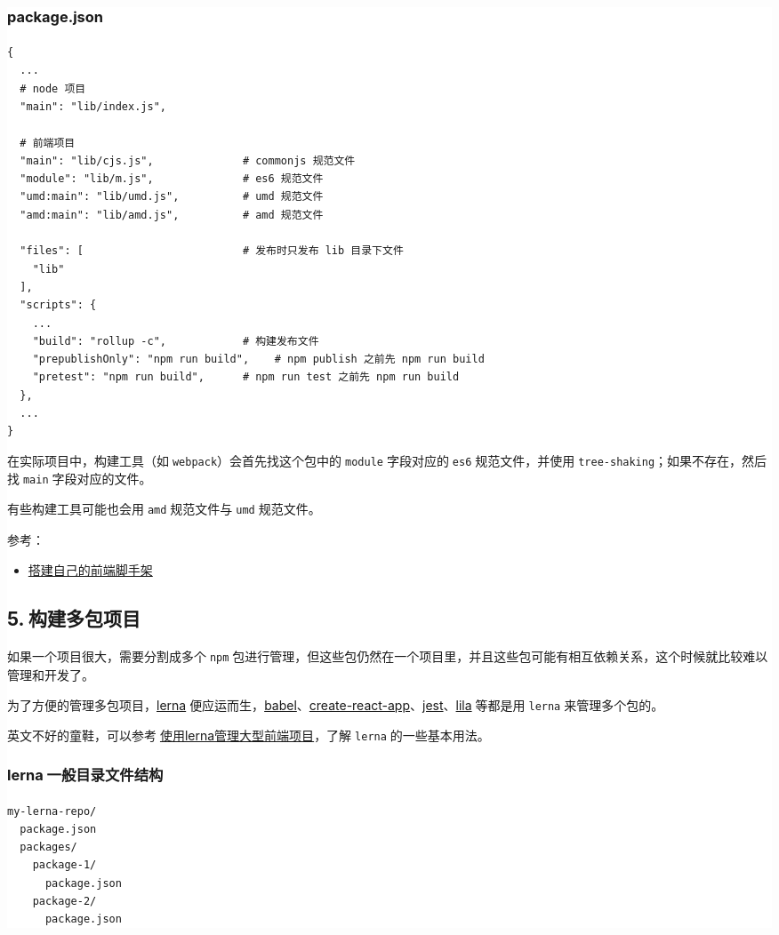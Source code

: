 ### package.json

```
{
  ...
  # node 项目
  "main": "lib/index.js",
  
  # 前端项目
  "main": "lib/cjs.js",              # commonjs 规范文件
  "module": "lib/m.js",              # es6 规范文件
  "umd:main": "lib/umd.js",          # umd 规范文件
  "amd:main": "lib/amd.js",          # amd 规范文件
  
  "files": [                         # 发布时只发布 lib 目录下文件
    "lib"
  ],
  "scripts": {
    ...
    "build": "rollup -c",            # 构建发布文件
    "prepublishOnly": "npm run build",    # npm publish 之前先 npm run build
    "pretest": "npm run build",      # npm run test 之前先 npm run build
  },
  ...
}
```

在实际项目中，构建工具（如 `webpack`）会首先找这个包中的 `module` 字段对应的 `es6` 规范文件，并使用 `tree-shaking`；如果不存在，然后找 `main` 字段对应的文件。

有些构建工具可能也会用 `amd` 规范文件与 `umd` 规范文件。

参考：

- [搭建自己的前端脚手架](../advanced/13.md)

## 5. 构建多包项目

如果一个项目很大，需要分割成多个 `npm` 包进行管理，但这些包仍然在一个项目里，并且这些包可能有相互依赖关系，这个时候就比较难以管理和开发了。

为了方便的管理多包项目，[lerna](https://github.com/lerna/lerna) 便应运而生，[babel](https://github.com/babel/babel)、[create-react-app](https://github.com/facebook/create-react-app)、[jest](https://github.com/facebook/jest)、[lila](https://github.com/liuhaoliang/lila) 等都是用 `lerna` 来管理多个包的。

英文不好的童鞋，可以参考 [使用lerna管理大型前端项目](https://www.jianshu.com/p/2f9c05b119c9)，了解 `lerna` 的一些基本用法。 

### lerna 一般目录文件结构

```
my-lerna-repo/
  package.json
  packages/
    package-1/
      package.json
    package-2/
      package.json
```
